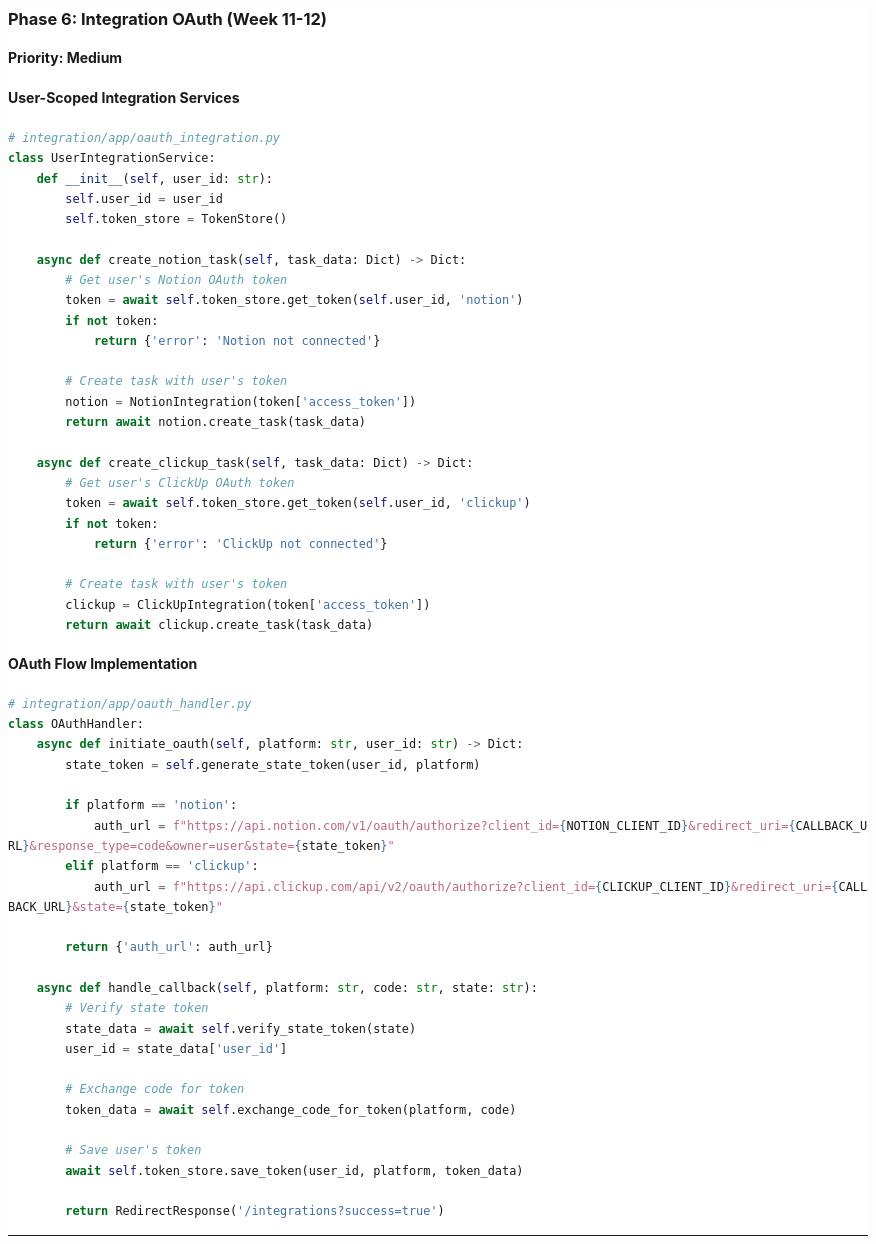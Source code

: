 ### Phase 6: Integration OAuth (Week 11-12)
**Priority: Medium**

#### User-Scoped Integration Services
```python
# integration/app/oauth_integration.py
class UserIntegrationService:
    def __init__(self, user_id: str):
        self.user_id = user_id
        self.token_store = TokenStore()
    
    async def create_notion_task(self, task_data: Dict) -> Dict:
        # Get user's Notion OAuth token
        token = await self.token_store.get_token(self.user_id, 'notion')
        if not token:
            return {'error': 'Notion not connected'}
            
        # Create task with user's token
        notion = NotionIntegration(token['access_token'])
        return await notion.create_task(task_data)
    
    async def create_clickup_task(self, task_data: Dict) -> Dict:
        # Get user's ClickUp OAuth token
        token = await self.token_store.get_token(self.user_id, 'clickup')
        if not token:
            return {'error': 'ClickUp not connected'}
            
        # Create task with user's token
        clickup = ClickUpIntegration(token['access_token'])
        return await clickup.create_task(task_data)
```

#### OAuth Flow Implementation
```python
# integration/app/oauth_handler.py
class OAuthHandler:
    async def initiate_oauth(self, platform: str, user_id: str) -> Dict:
        state_token = self.generate_state_token(user_id, platform)
        
        if platform == 'notion':
            auth_url = f"https://api.notion.com/v1/oauth/authorize?client_id={NOTION_CLIENT_ID}&redirect_uri={CALLBACK_URL}&response_type=code&owner=user&state={state_token}"
        elif platform == 'clickup':
            auth_url = f"https://api.clickup.com/api/v2/oauth/authorize?client_id={CLICKUP_CLIENT_ID}&redirect_uri={CALLBACK_URL}&state={state_token}"
        
        return {'auth_url': auth_url}
    
    async def handle_callback(self, platform: str, code: str, state: str):
        # Verify state token
        state_data = await self.verify_state_token(state)
        user_id = state_data['user_id']
        
        # Exchange code for token
        token_data = await self.exchange_code_for_token(platform, code)
        
        # Save user's token
        await self.token_store.save_token(user_id, platform, token_data)
        
        return RedirectResponse('/integrations?success=true')
```

---